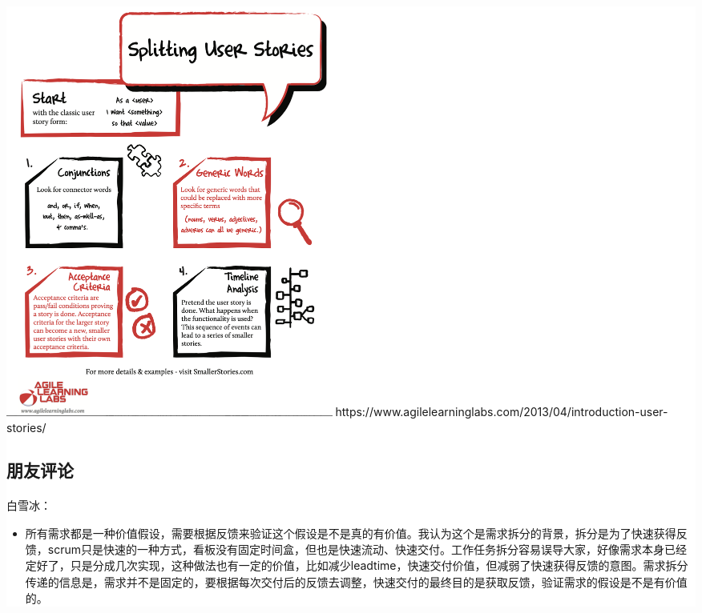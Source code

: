 <img src="split_requirement_business_all.png" alt="how to split a user story" style="zoom:50%;"/>
https://www.agilelearninglabs.com/2013/04/introduction-user-stories/

## 朋友评论

白雪冰：

* 所有需求都是一种价值假设，需要根据反馈来验证这个假设是不是真的有价值。我认为这个是需求拆分的背景，拆分是为了快速获得反馈，scrum只是快速的一种方式，看板没有固定时间盒，但也是快速流动、快速交付。工作任务拆分容易误导大家，好像需求本身已经定好了，只是分成几次实现，这种做法也有一定的价值，比如减少leadtime，快速交付价值，但减弱了快速获得反馈的意图。需求拆分传递的信息是，需求并不是固定的，要根据每次交付后的反馈去调整，快速交付的最终目的是获取反馈，验证需求的假设是不是有价值的。
